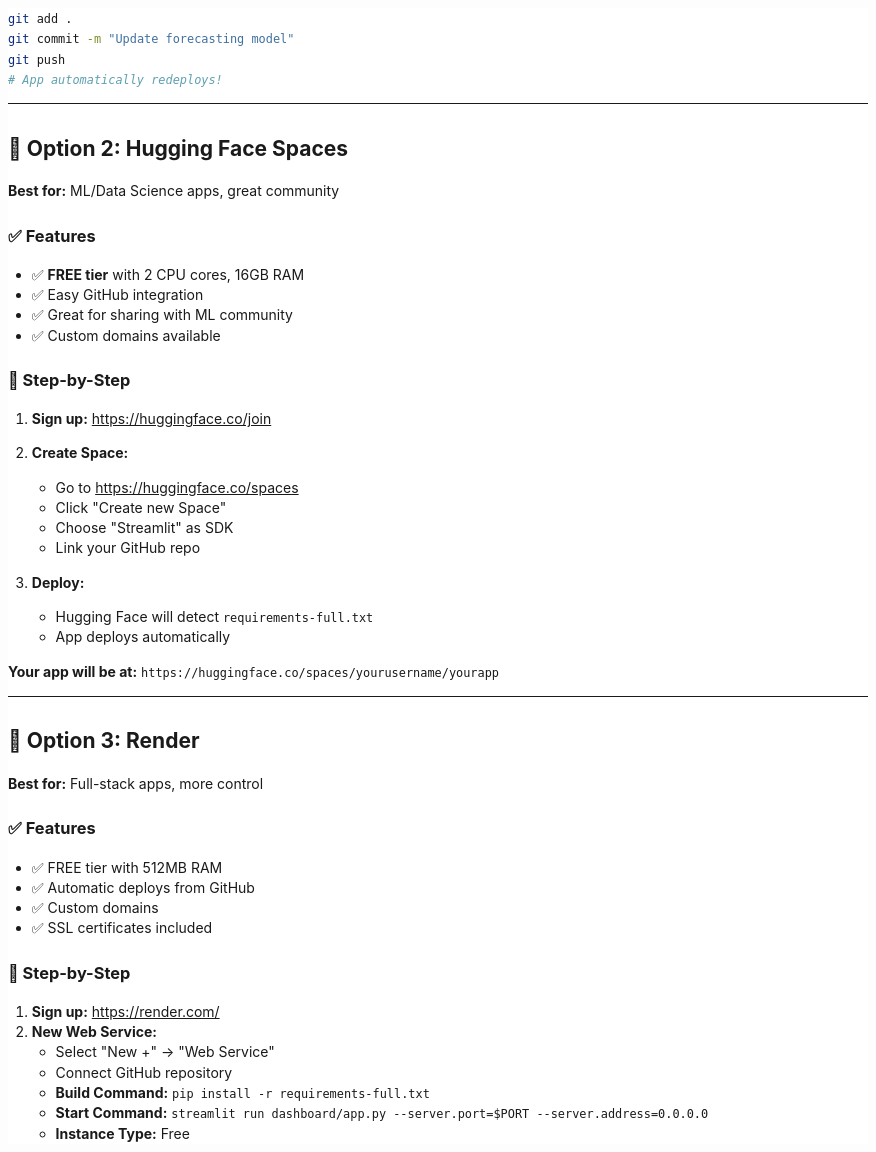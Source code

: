 ```bash
git add .
git commit -m "Update forecasting model"
git push
# App automatically redeploys!
```

---

## 🥈 Option 2: Hugging Face Spaces

**Best for:** ML/Data Science apps, great community

### ✅ Features
- ✅ **FREE tier** with 2 CPU cores, 16GB RAM
- ✅ Easy GitHub integration
- ✅ Great for sharing with ML community
- ✅ Custom domains available

### 📝 Step-by-Step

1. **Sign up:** https://huggingface.co/join
2. **Create Space:**
   - Go to https://huggingface.co/spaces
   - Click "Create new Space"
   - Choose "Streamlit" as SDK
   - Link your GitHub repo

3. **Deploy:**
   - Hugging Face will detect `requirements-full.txt`
   - App deploys automatically

**Your app will be at:** `https://huggingface.co/spaces/yourusername/yourapp`

---

## 🥉 Option 3: Render

**Best for:** Full-stack apps, more control

### ✅ Features
- ✅ FREE tier with 512MB RAM
- ✅ Automatic deploys from GitHub
- ✅ Custom domains
- ✅ SSL certificates included

### 📝 Step-by-Step

1. **Sign up:** https://render.com/
2. **New Web Service:**
   - Select "New +" → "Web Service"
   - Connect GitHub repository
   - **Build Command:** `pip install -r requirements-full.txt`
   - **Start Command:** `streamlit run dashboard/app.py --server.port=$PORT --server.address=0.0.0.0`
   - **Instance Type:** Free
